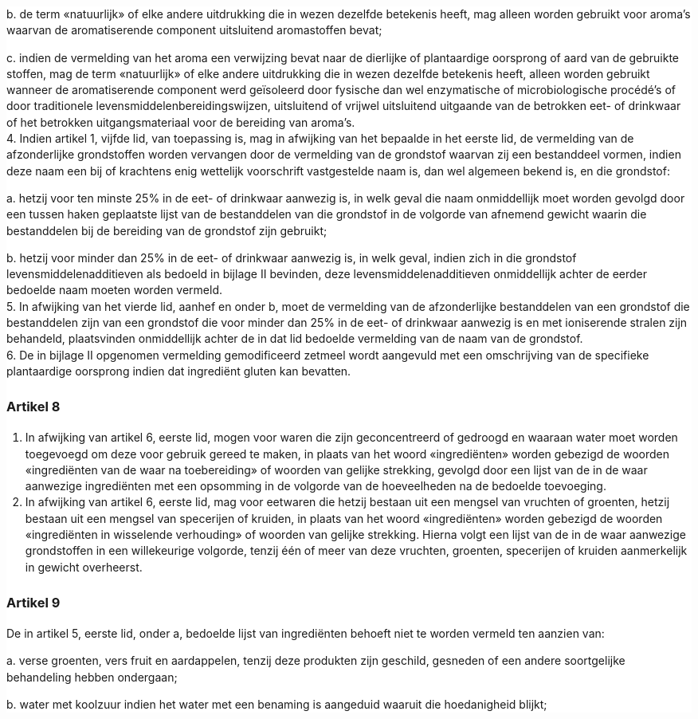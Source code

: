b. de term «natuurlijk» of elke andere uitdrukking die in wezen dezelfde betekenis heeft, mag alleen worden gebruikt voor aroma’s waarvan de aromatiserende component uitsluitend aromastoffen bevat;  

c. indien de vermelding van het aroma een verwijzing bevat naar de dierlijke of plantaardige oorsprong of aard van de gebruikte stoffen, mag de term «natuurlijk» of elke andere uitdrukking die in wezen dezelfde betekenis heeft, alleen worden gebruikt wanneer de aromatiserende component werd geïsoleerd door fysische dan wel enzymatische of microbiologische procédé’s of door traditionele levensmiddelenbereidingswijzen, uitsluitend of vrijwel uitsluitend uitgaande van de betrokken eet- of drinkwaar of het betrokken uitgangsmateriaal voor de bereiding van aroma’s.     
4.  Indien artikel 1, vijfde lid, van toepassing is, mag in afwijking van het bepaalde in het eerste lid, de vermelding van de afzonderlijke grondstoffen worden vervangen door de vermelding van de grondstof waarvan zij een bestanddeel vormen, indien deze naam een bij of krachtens enig wettelijk voorschrift vastgestelde naam is, dan wel algemeen bekend is, en die grondstof: 

a. hetzij voor ten minste 25% in de eet- of drinkwaar aanwezig is, in welk geval die naam onmiddellijk moet worden gevolgd door een tussen haken geplaatste lijst van de bestanddelen van die grondstof in de volgorde van afnemend gewicht waarin die bestanddelen bij de bereiding van de grondstof zijn gebruikt;  

b. hetzij voor minder dan 25% in de eet- of drinkwaar aanwezig is, in welk geval, indien zich in die grondstof levensmiddelenadditieven als bedoeld in bijlage II bevinden, deze levensmiddelenadditieven onmiddellijk achter de eerder bedoelde naam moeten worden vermeld.     
5.  In afwijking van het vierde lid, aanhef en onder b, moet de vermelding van de afzonderlijke bestanddelen van een grondstof die bestanddelen zijn van een grondstof die voor minder dan 25% in de eet- of drinkwaar aanwezig is en met ioniserende stralen zijn behandeld, plaatsvinden onmiddellijk achter de in dat lid bedoelde vermelding van de naam van de grondstof.   
6.  De in bijlage II opgenomen vermelding gemodificeerd zetmeel wordt aangevuld met een omschrijving van de specifieke plantaardige oorsprong indien dat ingrediënt gluten kan bevatten.   

### Artikel  8  

1.  In afwijking van artikel 6, eerste lid, mogen voor waren die zijn geconcentreerd of gedroogd en waaraan water moet worden toegevoegd om deze voor gebruik gereed te maken, in plaats van het woord «ingrediënten» worden gebezigd de woorden «ingrediënten van de waar na toebereiding» of woorden van gelijke strekking, gevolgd door een lijst van de in de waar aanwezige ingrediënten met een opsomming in de volgorde van de hoeveelheden na de bedoelde toevoeging.   
2.  In afwijking van artikel 6, eerste lid, mag voor eetwaren die hetzij bestaan uit een mengsel van vruchten of groenten, hetzij bestaan uit een mengsel van specerijen of kruiden, in plaats van het woord «ingrediënten» worden gebezigd de woorden «ingrediënten in wisselende verhouding» of woorden van gelijke strekking. Hierna volgt een lijst van de in de waar aanwezige grondstoffen in een willekeurige volgorde, tenzij één of meer van deze vruchten, groenten, specerijen of kruiden aanmerkelijk in gewicht overheerst.   

### Artikel  9  

De in artikel 5, eerste lid, onder a, bedoelde lijst van ingrediënten behoeft niet te worden vermeld ten aanzien van: 

a. verse groenten, vers fruit en aardappelen, tenzij deze produkten zijn geschild, gesneden of een andere soortgelijke behandeling hebben ondergaan;  

b. water met koolzuur indien het water met een benaming is aangeduid waaruit die hoedanigheid blijkt;  
